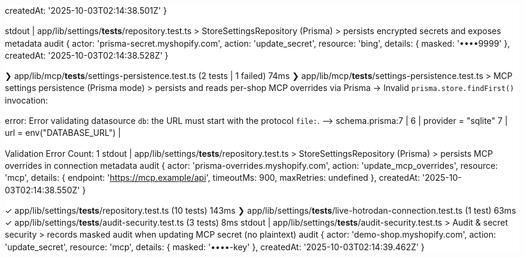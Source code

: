   createdAt: '2025-10-03T02:14:38.501Z'
}

stdout | app/lib/settings/__tests__/repository.test.ts > StoreSettingsRepository (Prisma) > persists encrypted secrets and exposes metadata
audit {
  actor: 'prisma-secret.myshopify.com',
  action: 'update_secret',
  resource: 'bing',
  details: { masked: '••••9999' },
  createdAt: '2025-10-03T02:14:38.528Z'
}

 ❯ app/lib/mcp/__tests__/settings-persistence.test.ts  (2 tests | 1 failed) 74ms
   ❯ app/lib/mcp/__tests__/settings-persistence.test.ts > MCP settings persistence (Prisma mode) > persists and reads per-shop MCP overrides via Prisma
     → 
Invalid `prisma.store.findFirst()` invocation:


error: Error validating datasource `db`: the URL must start with the protocol `file:`.
  -->  schema.prisma:7
   | 
 6 |   provider = "sqlite"
 7 |   url      = env("DATABASE_URL")
   | 

Validation Error Count: 1
stdout | app/lib/settings/__tests__/repository.test.ts > StoreSettingsRepository (Prisma) > persists MCP overrides in connection metadata
audit {
  actor: 'prisma-overrides.myshopify.com',
  action: 'update_mcp_overrides',
  resource: 'mcp',
  details: {
    endpoint: 'https://mcp.example/api',
    timeoutMs: 900,
    maxRetries: undefined
  },
  createdAt: '2025-10-03T02:14:38.550Z'
}

 ✓ app/lib/settings/__tests__/repository.test.ts  (10 tests) 143ms
 ❯ app/lib/settings/__tests__/live-hotrodan-connection.test.ts  (1 test) 63ms
 ✓ app/lib/settings/__tests__/audit-security.test.ts  (3 tests) 8ms
stdout | app/lib/settings/__tests__/audit-security.test.ts > Audit & secret security > records masked audit when updating MCP secret (no plaintext)
audit {
  actor: 'demo-shop.myshopify.com',
  action: 'update_secret',
  resource: 'mcp',
  details: { masked: '••••-key' },
  createdAt: '2025-10-03T02:14:39.462Z'
}
